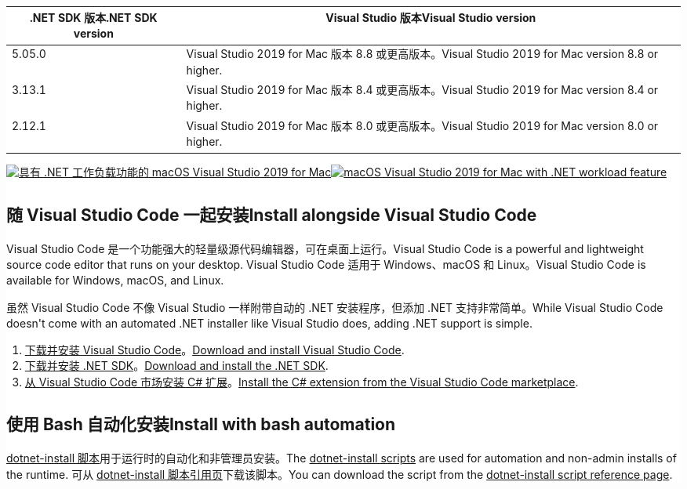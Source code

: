 | <span data-ttu-id="1b5e0-235">.NET SDK 版本</span><span class="sxs-lookup"><span data-stu-id="1b5e0-235">.NET SDK version</span></span>      | <span data-ttu-id="1b5e0-236">Visual Studio 版本</span><span class="sxs-lookup"><span data-stu-id="1b5e0-236">Visual Studio version</span></span>                      |
| --------------------- | ------------------------------------------ |
| <span data-ttu-id="1b5e0-237">5.0</span><span class="sxs-lookup"><span data-stu-id="1b5e0-237">5.0</span></span>                   | <span data-ttu-id="1b5e0-238">Visual Studio 2019 for Mac 版本 8.8 或更高版本。</span><span class="sxs-lookup"><span data-stu-id="1b5e0-238">Visual Studio 2019 for Mac version 8.8 or higher.</span></span> |
| <span data-ttu-id="1b5e0-239">3.1</span><span class="sxs-lookup"><span data-stu-id="1b5e0-239">3.1</span></span>                   | <span data-ttu-id="1b5e0-240">Visual Studio 2019 for Mac 版本 8.4 或更高版本。</span><span class="sxs-lookup"><span data-stu-id="1b5e0-240">Visual Studio 2019 for Mac version 8.4 or higher.</span></span> |
| <span data-ttu-id="1b5e0-241">2.1</span><span class="sxs-lookup"><span data-stu-id="1b5e0-241">2.1</span></span>                   | <span data-ttu-id="1b5e0-242">Visual Studio 2019 for Mac 版本 8.0 或更高版本。</span><span class="sxs-lookup"><span data-stu-id="1b5e0-242">Visual Studio 2019 for Mac version 8.0 or higher.</span></span> |

<span data-ttu-id="1b5e0-243">[![具有 .NET 工作负载功能的 macOS Visual Studio 2019 for Mac](media/install-sdk/mac-install-selection.png)](media/install-sdk/mac-install-selection.png#lightbox)</span><span class="sxs-lookup"><span data-stu-id="1b5e0-243">[![macOS Visual Studio 2019 for Mac with .NET workload feature](media/install-sdk/mac-install-selection.png)](media/install-sdk/mac-install-selection.png#lightbox)</span></span>

## <a name="install-alongside-visual-studio-code"></a><span data-ttu-id="1b5e0-244">随 Visual Studio Code 一起安装</span><span class="sxs-lookup"><span data-stu-id="1b5e0-244">Install alongside Visual Studio Code</span></span>

<span data-ttu-id="1b5e0-245">Visual Studio Code 是一个功能强大的轻量级源代码编辑器，可在桌面上运行。</span><span class="sxs-lookup"><span data-stu-id="1b5e0-245">Visual Studio Code is a powerful and lightweight source code editor that runs on your desktop.</span></span> <span data-ttu-id="1b5e0-246">Visual Studio Code 适用于 Windows、macOS 和 Linux。</span><span class="sxs-lookup"><span data-stu-id="1b5e0-246">Visual Studio Code is available for Windows, macOS, and Linux.</span></span>

<span data-ttu-id="1b5e0-247">虽然 Visual Studio Code 不像 Visual Studio 一样附带自动的 .NET 安装程序，但添加 .NET 支持非常简单。</span><span class="sxs-lookup"><span data-stu-id="1b5e0-247">While Visual Studio Code doesn't come with an automated .NET installer like Visual Studio does, adding .NET support is simple.</span></span>

01. <span data-ttu-id="1b5e0-248">[下载并安装 Visual Studio Code](https://code.visualstudio.com/Download)。</span><span class="sxs-lookup"><span data-stu-id="1b5e0-248">[Download and install Visual Studio Code](https://code.visualstudio.com/Download).</span></span>
01. <span data-ttu-id="1b5e0-249">[下载并安装 .NET SDK](https://dotnet.microsoft.com/download/dotnet)。</span><span class="sxs-lookup"><span data-stu-id="1b5e0-249">[Download and install the .NET SDK](https://dotnet.microsoft.com/download/dotnet).</span></span>
01. <span data-ttu-id="1b5e0-250">[从 Visual Studio Code 市场安装 C# 扩展](https://marketplace.visualstudio.com/items?itemName=ms-dotnettools.csharp)。</span><span class="sxs-lookup"><span data-stu-id="1b5e0-250">[Install the C# extension from the Visual Studio Code marketplace](https://marketplace.visualstudio.com/items?itemName=ms-dotnettools.csharp).</span></span>

## <a name="install-with-bash-automation"></a><span data-ttu-id="1b5e0-251">使用 Bash 自动化安装</span><span class="sxs-lookup"><span data-stu-id="1b5e0-251">Install with bash automation</span></span>

<span data-ttu-id="1b5e0-252">[dotnet-install 脚本](../tools/dotnet-install-script.md)用于运行时的自动化和非管理员安装。</span><span class="sxs-lookup"><span data-stu-id="1b5e0-252">The [dotnet-install scripts](../tools/dotnet-install-script.md) are used for automation and non-admin installs of the runtime.</span></span> <span data-ttu-id="1b5e0-253">可从 [dotnet-install 脚本引用页](../tools/dotnet-install-script.md)下载该脚本。</span><span class="sxs-lookup"><span data-stu-id="1b5e0-253">You can download the script from the [dotnet-install script reference page](../tools/dotnet-install-script.md).</span></span>
